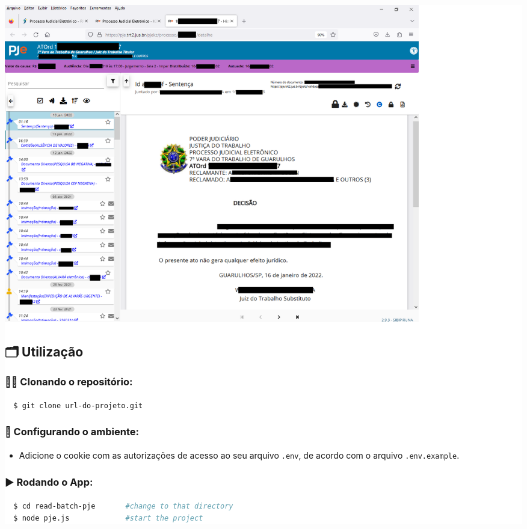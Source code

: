   <img src="github_assets/pje3.png" alt="pje3" title="pje3" width="80%"/>
</div>

## 🗂️ Utilização

### 🐑🐑 Clonando o repositório:

```bash
  $ git clone url-do-projeto.git
```

### 🔑 Configurando o ambiente:
- Adicione o cookie com as autorizações de acesso ao seu arquivo <code>.env</code>, de acordo com o arquivo <code>.env.example</code>.

### ▶️ Rodando o App:

```bash
  $ cd read-batch-pje       #change to that directory 
  $ node pje.js             #start the project
```
